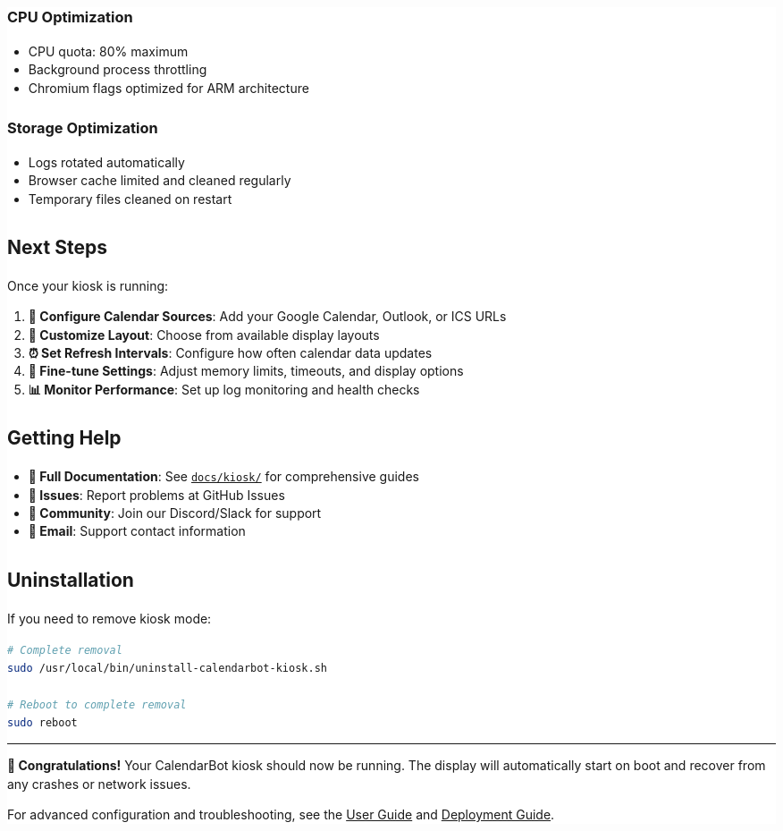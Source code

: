 ### CPU Optimization
- CPU quota: 80% maximum
- Background process throttling
- Chromium flags optimized for ARM architecture

### Storage Optimization
- Logs rotated automatically
- Browser cache limited and cleaned regularly
- Temporary files cleaned on restart

## Next Steps

Once your kiosk is running:

1. **📅 Configure Calendar Sources**: Add your Google Calendar, Outlook, or ICS URLs
2. **🎨 Customize Layout**: Choose from available display layouts
3. **⏰ Set Refresh Intervals**: Configure how often calendar data updates
4. **🔧 Fine-tune Settings**: Adjust memory limits, timeouts, and display options
5. **📊 Monitor Performance**: Set up log monitoring and health checks

## Getting Help

- **📖 Full Documentation**: See [`docs/kiosk/`](.) for comprehensive guides
- **🐛 Issues**: Report problems at GitHub Issues
- **💬 Community**: Join our Discord/Slack for support
- **📧 Email**: Support contact information

## Uninstallation

If you need to remove kiosk mode:

```bash
# Complete removal
sudo /usr/local/bin/uninstall-calendarbot-kiosk.sh

# Reboot to complete removal
sudo reboot
```

---

**🎉 Congratulations!** Your CalendarBot kiosk should now be running. The display will automatically start on boot and recover from any crashes or network issues.

For advanced configuration and troubleshooting, see the [User Guide](user-guide.md) and [Deployment Guide](deployment-guide.md).